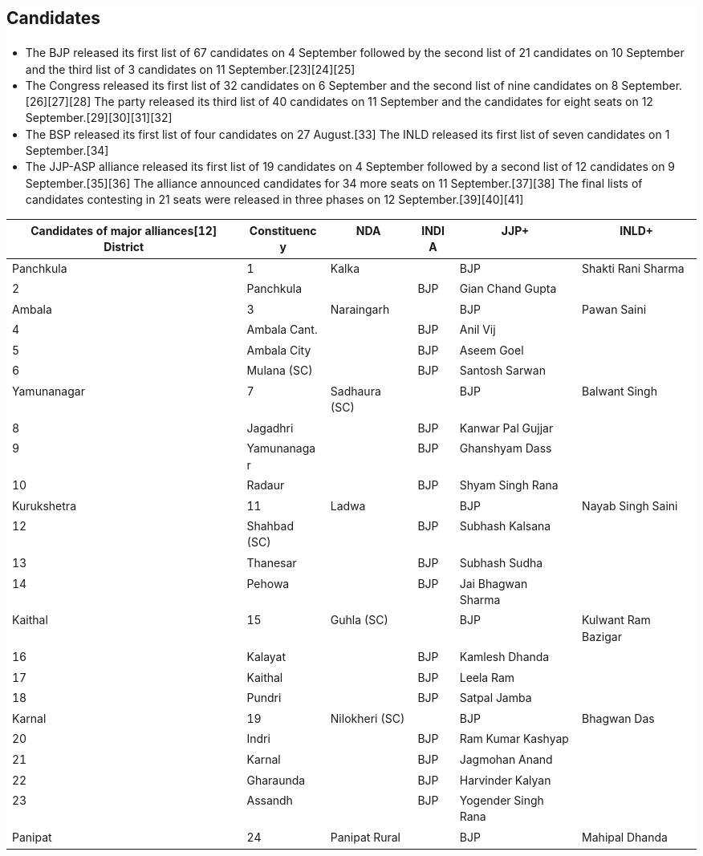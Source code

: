   
## Candidates

  * The BJP released its first list of 67 candidates on 4 September followed by the second list of 21 candidates on 10 September and the third list of 3 candidates on 11 September.[23][24][25]
  * The Congress released its first list of 32 candidates on 6 September and the second list of nine candidates on 8 September.[26][27][28] The party released its third list of 40 candidates on 11 September and the candidates for eight seats on 12 September.[29][30][31][32]
  * The BSP released its first list of four candidates on 27 August.[33] The INLD released its first list of seven candidates on 1 September.[34]
  * The JJP-ASP alliance released its first list of 19 candidates on 4 September followed by a second list of 12 candidates on 9 September.[35][36] The alliance announced candidates for 34 more seats on 11 September.[37][38] The final lists of candidates contesting in 21 seats were released in three phases on 12 September.[39][40][41]

Candidates of major alliances[12] District  | Constituency  | NDA | INDIA | JJP+ | INLD+  
---|---|---|---|---|---  
Panchkula | 1  | Kalka |  | BJP | Shakti Rani Sharma  |  | INC | Pardeep Chaudhary |  |  | BSP | Charan Singh   
2  | Panchkula |  | BJP | Gian Chand Gupta |  | INC | Chander Mohan |  | JJP | Sushil Garg  |  | INLD | Kshitij Chaudhary   
Ambala | 3  | Naraingarh |  | BJP | Pawan Saini |  | INC | Shalley Chaudhary |  |  | BSP | Harbilas Singh   
4  | Ambala Cant. |  | BJP | Anil Vij |  | INC | Parimal Pari  |  | JJP | Avtar Kardhan  |  | INLD | Onkar Singh   
5  | Ambala City |  | BJP | Aseem Goel |  | INC | Nirmal Singh |  | ASP(KR) | Parul Nagpal  |  | BSP | Malkit Singh   
6  | Mulana (SC)  |  | BJP | Santosh Sarwan  |  | INC | Pooja Chaudhary |  | JJP | Ravindra Dheen  |  | INLD | Parkash Bharti   
Yamunanagar | 7  | Sadhaura (SC)  |  | BJP | Balwant Singh |  | INC | Renu Bala |  | ASP(KR) | Sohail  |  | BSP | Brij Pal   
8  | Jagadhri |  | BJP | Kanwar Pal Gujjar |  | INC | Akram Khan |  | ASP(KR) | Ashok Kashyap  |  | BSP | Darshan Lal Kheda   
9  | Yamunanagar |  | BJP | Ghanshyam Dass |  | INC | Raman Tyagi  |  | JJP | Intezaar Ali Gurjar  |  | INLD | Dilbag Singh   
10  | Radaur |  | BJP | Shyam Singh Rana  |  | INC | Bishan Lal Saini |  | ASP(KR) | Mandeep Topra  |  | BSP | Dharampal Tigga   
Kurukshetra | 11  | Ladwa |  | BJP | Nayab Singh Saini |  | INC | Mewa Singh  |  | JJP | Vinod Sharma  |  | INLD | Sapna Barshami   
12  | Shahbad (SC)  |  | BJP | Subhash Kalsana  |  | INC | Ram Karan |  | JJP | Rajita Singh  |  | BSP | Chander Bhan   
13  | Thanesar |  | BJP | Subhash Sudha |  | INC | Ashok Kumar Arora  |  | JJP | Surya Pratap Singh Rathod  |  | BSP | Tanuja   
14  | Pehowa |  | BJP | Jai Bhagwan Sharma  |  | INC | Mandeep Singh Chatha  |  | JJP | Dr Sukhvinder Kaur  |  | INLD | Baldev Singh Warraich   
Kaithal | 15  | Guhla (SC)  |  | BJP | Kulwant Ram Bazigar |  | INC | Devinder Hans  |  | JJP | Krishna Bazigar  |  | INLD | Poonam Sultaniya   
16  | Kalayat |  | BJP | Kamlesh Dhanda |  | INC | Vikas Saharan  |  | JJP | Pritam Mehra Kolekhan  |  | INLD | Rampal Majra  
17  | Kaithal |  | BJP | Leela Ram |  | INC | Aditya Surjewala  |  | JJP | Sandeep Garhi  |  | BSP | Anil Kumar   
18  | Pundri |  | BJP | Satpal Jamba  |  | INC | Sultan Singh Jadola  | [a] |  | BSP | Hisam Singh   
Karnal | 19  | Nilokheri (SC)  |  | BJP | Bhagwan Das |  | INC | Dharam Pal Gonder |  | ASP(KR) | Karn Singh Bhukkal  |  | INLD | Balwan Balmiki   
20  | Indri |  | BJP | Ram Kumar Kashyap |  | INC | Rakesh Kumar Kamboj  |  | JJP | Kuldeep Mandhan  |  | BSP | Surender Kumar   
21  | Karnal |  | BJP | Jagmohan Anand  |  | INC | Sumita Virk  |  | JJP | Jitendra Rayal  |  | INLD | Surjeet Singh Pehalwan   
22  | Gharaunda |  | BJP | Harvinder Kalyan |  | INC | Virender Singh Rathore  |  | JJP | Rajpal Road Kaimla  |  | INLD | Mannu Kashyap   
23  | Assandh |  | BJP | Yogender Singh Rana |  | INC | Shamsher Singh Gogi |  |  | BSP | Gopal Singh Rana   
Panipat | 24  | Panipat Rural |  | BJP | Mahipal Dhanda |  | INC | Sachin Kundu  |  | JJP | Raghunath Kashyap  |  | BSP | Ranbir Singh   